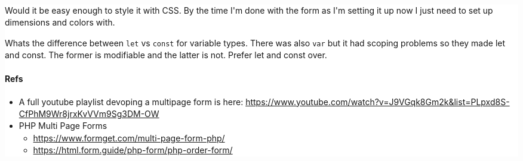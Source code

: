 Would it be easy enough to style it with CSS. By the time I'm done with the form as I'm setting it up now I just need to set up dimensions and colors with. 

Whats the difference between `let` vs `const` for variable types. There was also `var` but it had scoping problems so they made let and const. The former is modifiable and the latter is not. Prefer let and const over.

#### Refs

- A full youtube playlist devoping a multipage form is here: https://www.youtube.com/watch?v=J9VGqk8Gm2k&list=PLpxd8S-CfPhM9Wr8jrxKvVVm9Sg3DM-OW
- PHP Multi Page Forms
  - https://www.formget.com/multi-page-form-php/
  - https://html.form.guide/php-form/php-order-form/
